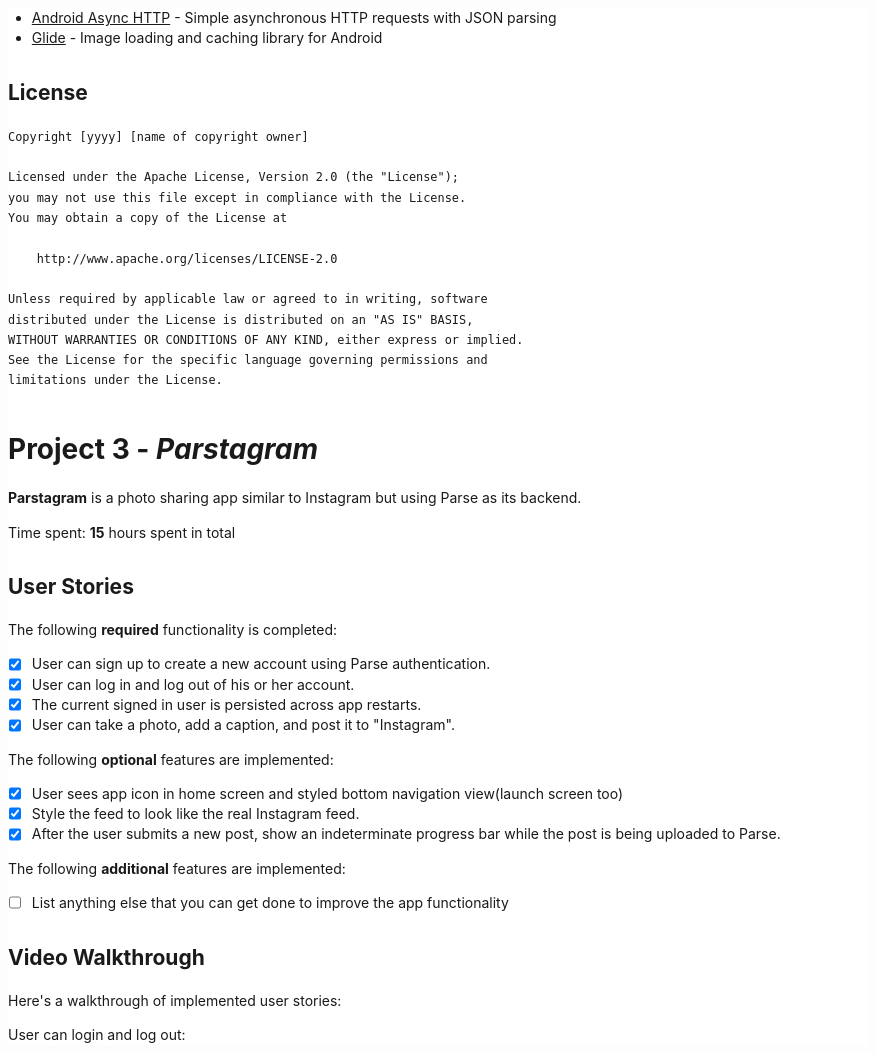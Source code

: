 - [Android Async HTTP](https://github.com/codepath/CPAsyncHttpClient) - Simple asynchronous HTTP requests with JSON parsing
- [Glide](https://github.com/bumptech/glide) - Image loading and caching library for Android

## License

    Copyright [yyyy] [name of copyright owner]

    Licensed under the Apache License, Version 2.0 (the "License");
    you may not use this file except in compliance with the License.
    You may obtain a copy of the License at

        http://www.apache.org/licenses/LICENSE-2.0

    Unless required by applicable law or agreed to in writing, software
    distributed under the License is distributed on an "AS IS" BASIS,
    WITHOUT WARRANTIES OR CONDITIONS OF ANY KIND, either express or implied.
    See the License for the specific language governing permissions and
    limitations under the License.
# Project 3 - *Parstagram*

**Parstagram** is a photo sharing app similar to Instagram but using Parse as its backend.

Time spent: **15** hours spent in total

## User Stories

The following **required** functionality is completed:

- [x] User can sign up to create a new account using Parse authentication.
- [x] User can log in and log out of his or her account.
- [x] The current signed in user is persisted across app restarts.
- [x] User can take a photo, add a caption, and post it to "Instagram".

The following **optional** features are implemented:

- [x] User sees app icon in home screen and styled bottom navigation view(launch screen too)
- [x] Style the feed to look like the real Instagram feed.
- [x] After the user submits a new post, show an indeterminate progress bar while the post is being uploaded to Parse.

The following **additional** features are implemented:

- [ ] List anything else that you can get done to improve the app functionality


## Video Walkthrough

Here's a walkthrough of implemented user stories:

User can login and log out:<br>